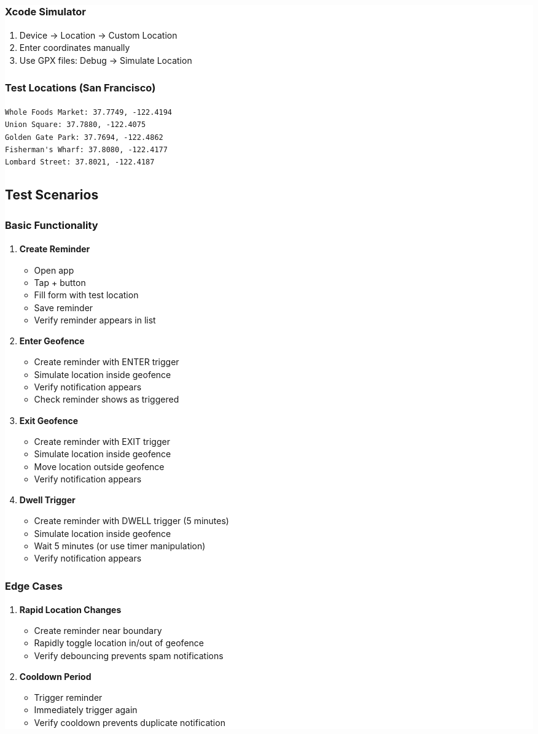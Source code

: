 ### Xcode Simulator
1. Device → Location → Custom Location
2. Enter coordinates manually
3. Use GPX files: Debug → Simulate Location

### Test Locations (San Francisco)
```
Whole Foods Market: 37.7749, -122.4194
Union Square: 37.7880, -122.4075
Golden Gate Park: 37.7694, -122.4862
Fisherman's Wharf: 37.8080, -122.4177
Lombard Street: 37.8021, -122.4187
```

## Test Scenarios

### Basic Functionality
1. **Create Reminder**
   - Open app
   - Tap + button
   - Fill form with test location
   - Save reminder
   - Verify reminder appears in list

2. **Enter Geofence**
   - Create reminder with ENTER trigger
   - Simulate location inside geofence
   - Verify notification appears
   - Check reminder shows as triggered

3. **Exit Geofence**
   - Create reminder with EXIT trigger
   - Simulate location inside geofence
   - Move location outside geofence
   - Verify notification appears

4. **Dwell Trigger**
   - Create reminder with DWELL trigger (5 minutes)
   - Simulate location inside geofence
   - Wait 5 minutes (or use timer manipulation)
   - Verify notification appears

### Edge Cases

1. **Rapid Location Changes**
   - Create reminder near boundary
   - Rapidly toggle location in/out of geofence
   - Verify debouncing prevents spam notifications

2. **Cooldown Period**
   - Trigger reminder
   - Immediately trigger again
   - Verify cooldown prevents duplicate notification
